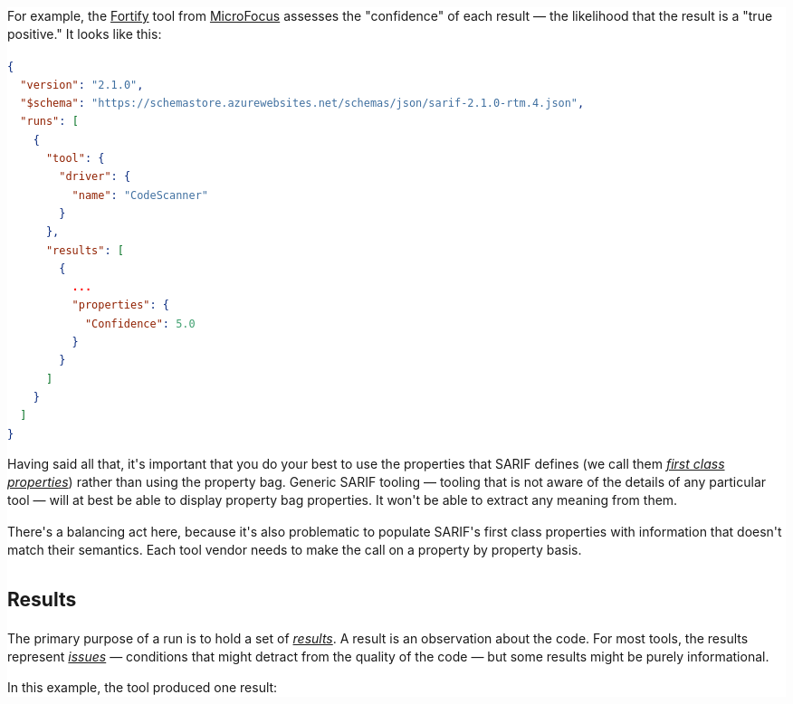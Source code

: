 For example, the [Fortify](https://www.microfocus.com/en-us/products/application-security-testing/overview)
tool from [MicroFocus](https://www.microfocus.com/) assesses the "confidence" of each result &mdash;
the likelihood that the result is a "true positive."
It looks like this:

```json
{
  "version": "2.1.0",
  "$schema": "https://schemastore.azurewebsites.net/schemas/json/sarif-2.1.0-rtm.4.json",
  "runs": [
    {
      "tool": {
        "driver": {
          "name": "CodeScanner"
        }
      },
      "results": [
        {
          ...
          "properties": {
            "Confidence": 5.0
          }
        }
      ]
    }
  ]
}
```

Having said all that, it's important that you do your best to use the properties that SARIF defines
(we call them <a href="5.2-Glossary.md#first-class-property">_first class properties_</a>)
rather than using the property bag.
Generic SARIF tooling &mdash; tooling that is not aware of the details of any particular tool &mdash;
will at best be able to display property bag properties.
It won't be able to extract any meaning from them.

There's a balancing act here, because it's also problematic to populate SARIF's first class properties
with information that doesn't match their semantics.
Each tool vendor needs to make the call on a property by property basis.

## <a id="results"></a>Results

The primary purpose of a run is to hold a set of <a href="5.2-Glossary.md#result">_results_</a>.
A result is an observation about the code.
For most tools, the results represent <a href="5.2-Glossary.md#issue">_issues_</a> &mdash;
conditions that might detract from the quality of the code &mdash;
but some results might be purely informational.

In this example, the tool produced one result:
